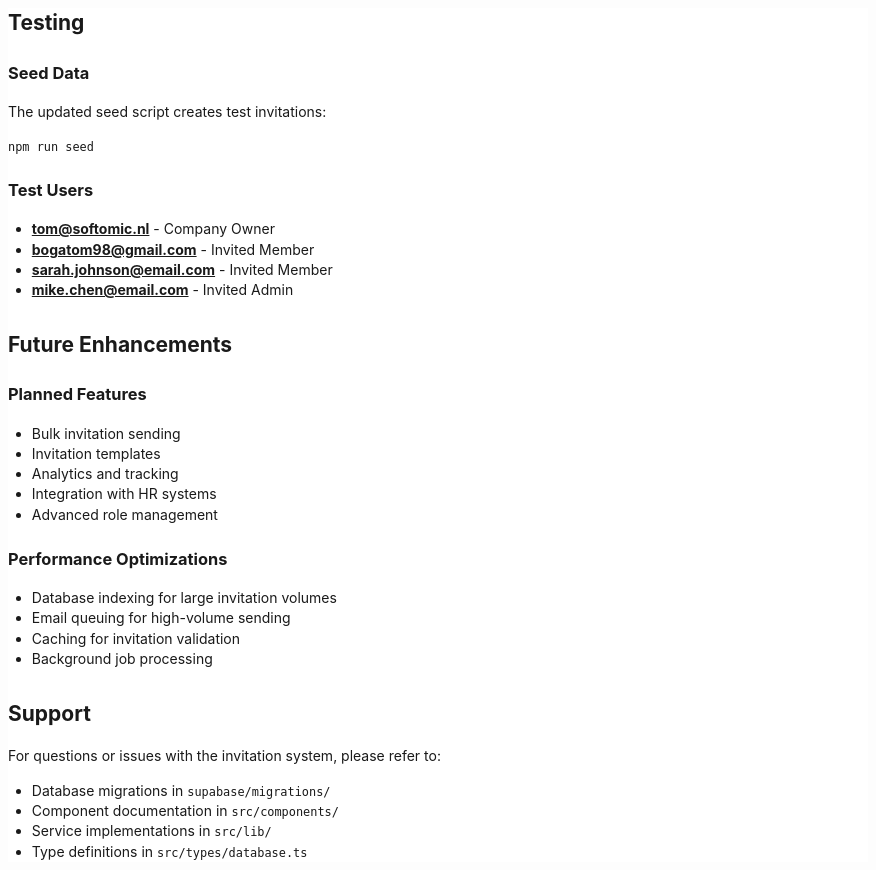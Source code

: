 ## Testing

### Seed Data
The updated seed script creates test invitations:
```bash
npm run seed
```

### Test Users
- **tom@softomic.nl** - Company Owner
- **bogatom98@gmail.com** - Invited Member
- **sarah.johnson@email.com** - Invited Member
- **mike.chen@email.com** - Invited Admin

## Future Enhancements

### Planned Features
- Bulk invitation sending
- Invitation templates
- Analytics and tracking
- Integration with HR systems
- Advanced role management

### Performance Optimizations
- Database indexing for large invitation volumes
- Email queuing for high-volume sending
- Caching for invitation validation
- Background job processing

## Support

For questions or issues with the invitation system, please refer to:
- Database migrations in `supabase/migrations/`
- Component documentation in `src/components/`
- Service implementations in `src/lib/`
- Type definitions in `src/types/database.ts`
